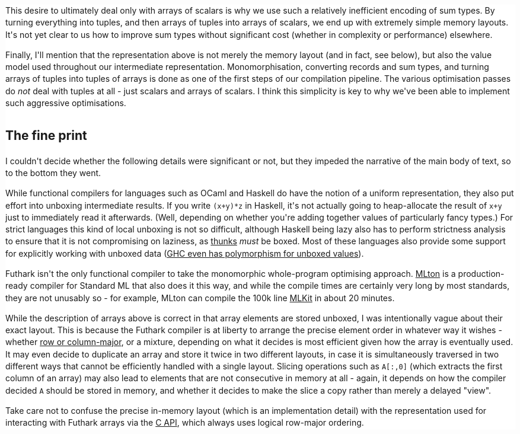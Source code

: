 This desire to ultimately deal only with arrays of scalars is why we
use such a relatively inefficient encoding of sum types.  By turning
everything into tuples, and then arrays of tuples into arrays of
scalars, we end up with extremely simple memory layouts.  It's not yet
clear to us how to improve sum types without significant cost (whether
in complexity or performance) elsewhere.

Finally, I'll mention that the representation above is not merely the
memory layout (and in fact, see below), but also the value model used
throughout our intermediate representation.  Monomorphisation,
converting records and sum types, and turning arrays of tuples into
tuples of arrays is done as one of the first steps of our compilation
pipeline.  The various optimisation passes do *not* deal with tuples
at all - just scalars and arrays of scalars.  I think this simplicity
is key to why we've been able to implement such aggressive
optimisations.

## The fine print

I couldn't decide whether the following details were significant or
not, but they impeded the narrative of the main body of text, so to
the bottom they went.

While functional compilers for languages such as OCaml and Haskell do
have the notion of a uniform representation, they also put effort into
unboxing intermediate results.  If you write `(x+y)*z` in Haskell,
it's not actually going to heap-allocate the result of `x+y` just to
immediately read it afterwards.  (Well, depending on whether you're
adding together values of particularly fancy types.)  For strict
languages this kind of local unboxing is not so difficult, although
Haskell being lazy also has to perform strictness analysis to ensure
that it is not compromising on laziness, as
[thunks](https://wiki.haskell.org/Thunk) *must* be boxed.  Most of
these languages also provide some support for explicitly working with
unboxed data ([GHC even has polymorphism for unboxed
values](https://www.microsoft.com/en-us/research/publication/kinds-are-calling-conventions/)).

Futhark isn't the only functional compiler to take the monomorphic
whole-program optimising approach.  [MLton](http://www.mlton.org/) is
a production-ready compiler for Standard ML that also does it this
way, and while the compile times are certainly very long by most
standards, they are not unusably so - for example, MLton can compile
the 100k line [MLKit](https://elsman.com/mlkit/) in about 20 minutes.

While the description of arrays above is correct in that array
elements are stored unboxed, I was intentionally vague about their
exact layout.  This is because the Futhark compiler is at liberty to
arrange the precise element order in whatever way it wishes - whether
[row or
column-major](https://en.wikipedia.org/wiki/Row-_and_column-major_order),
or a mixture, depending on what it decides is most efficient given how
the array is eventually used.  It may even decide to duplicate an
array and store it twice in two different layouts, in case it is
simultaneously traversed in two different ways that cannot be
efficiently handled with a single layout.  Slicing operations such as
`A[:,0]` (which extracts the first column of an array) may also lead
to elements that are not consecutive in memory at all - again, it
depends on how the compiler decided `A` should be stored in memory,
and whether it decides to make the slice a copy rather than merely a
delayed "view".

Take care not to confuse the precise in-memory layout (which is an
implementation detail) with the representation used for interacting
with Futhark arrays via the [C
API](https://futhark.readthedocs.io/en/latest/c-api.html), which
always uses logical row-major ordering.
